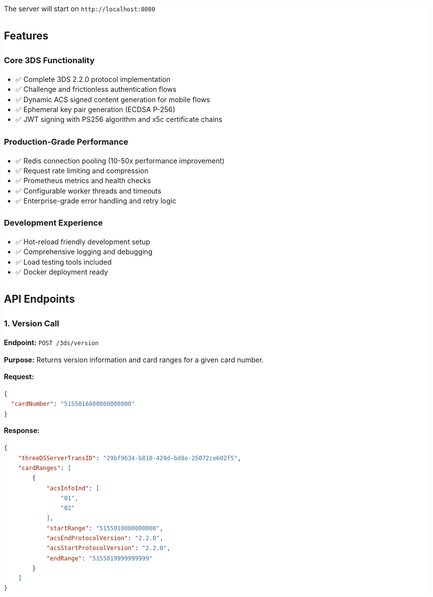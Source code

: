 The server will start on `http://localhost:8080`

## Features

### Core 3DS Functionality
- ✅ Complete 3DS 2.2.0 protocol implementation
- ✅ Challenge and frictionless authentication flows
- ✅ Dynamic ACS signed content generation for mobile flows
- ✅ Ephemeral key pair generation (ECDSA P-256)
- ✅ JWT signing with PS256 algorithm and x5c certificate chains

### Production-Grade Performance
- ✅ Redis connection pooling (10-50x performance improvement)
- ✅ Request rate limiting and compression
- ✅ Prometheus metrics and health checks
- ✅ Configurable worker threads and timeouts
- ✅ Enterprise-grade error handling and retry logic

### Development Experience
- ✅ Hot-reload friendly development setup
- ✅ Comprehensive logging and debugging
- ✅ Load testing tools included
- ✅ Docker deployment ready

## API Endpoints

### 1. Version Call

**Endpoint:** `POST /3ds/version`

**Purpose:** Returns version information and card ranges for a given card number.

**Request:**
```json
{
  "cardNumber": "5155016800000000000"
}
```

**Response:**
```json
{
    "threeDSServerTransID": "29bf9634-b810-420d-bd8e-25072ce602f5",
    "cardRanges": [
        {
            "acsInfoInd": [
                "01",
                "02"
            ],
            "startRange": "5155010000000000",
            "acsEndProtocolVersion": "2.2.0",
            "acsStartProtocolVersion": "2.2.0",
            "endRange": "5155019999999999"
        }
    ]
}
```
